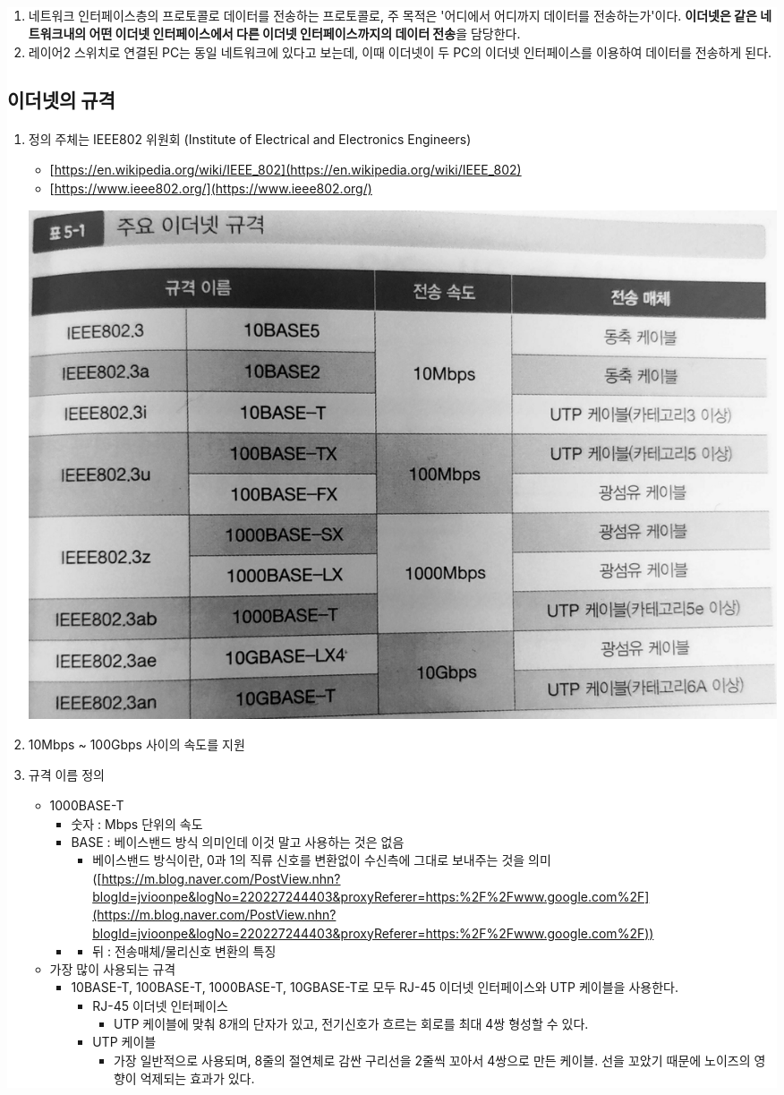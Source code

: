 1. 네트워크 인터페이스층의 프로토콜로 데이터를 전송하는 프로토콜로, 주 목적은 '어디에서 어디까지 데이터를 전송하는가'이다. **이더넷은 같은 네트워크내의 어떤 이더넷 인터페이스에서 다른 이더넷 인터페이스까지의 데이터 전송**을 담당한다. 
2. 레이어2 스위치로 연결된 PC는 동일 네트워크에 있다고 보는데, 이때 이더넷이 두 PC의 이더넷 인터페이스를 이용하여 데이터를 전송하게 된다. 

## 이더넷의 규격

1. 정의 주체는 IEEE802 위원회 (Institute of Electrical and Electronics Engineers)  
    - [https://en.wikipedia.org/wiki/IEEE_802](https://en.wikipedia.org/wiki/IEEE_802)
    - [https://www.ieee802.org/](https://www.ieee802.org/)
    
    ![Network_ethernet_spec](/assets/images/network/Network_ethernet_spec.png)


2. 10Mbps ~ 100Gbps 사이의 속도를 지원

3. 규격 이름 정의

    - 1000BASE-T
        - 숫자 : Mbps 단위의 속도
        - BASE : 베이스밴드 방식 의미인데 이것 말고 사용하는 것은 없음
            - 베이스밴드 방식이란, 0과 1의 직류 신호를 변환없이 수신측에 그대로 보내주는 것을 의미 ([https://m.blog.naver.com/PostView.nhn?blogId=jvioonpe&logNo=220227244403&proxyReferer=https:%2F%2Fwww.google.com%2F](https://m.blog.naver.com/PostView.nhn?blogId=jvioonpe&logNo=220227244403&proxyReferer=https:%2F%2Fwww.google.com%2F))
        - - 뒤 : 전송매체/물리신호 변환의 특징
    - 가장 많이 사용되는 규격
        - 10BASE-T, 100BASE-T, 1000BASE-T, 10GBASE-T로 모두 RJ-45 이더넷 인터페이스와 UTP 케이블을 사용한다.
            - RJ-45 이더넷 인터페이스
                - UTP 케이블에 맞춰 8개의 단자가 있고, 전기신호가 흐르는 회로를 최대 4쌍 형성할 수 있다.
            - UTP 케이블
                - 가장 일반적으로 사용되며, 8줄의 절연체로 감싼 구리선을 2줄씩 꼬아서 4쌍으로 만든 케이블. 선을 꼬았기 때문에 노이즈의 영향이 억제되는 효과가 있다.
